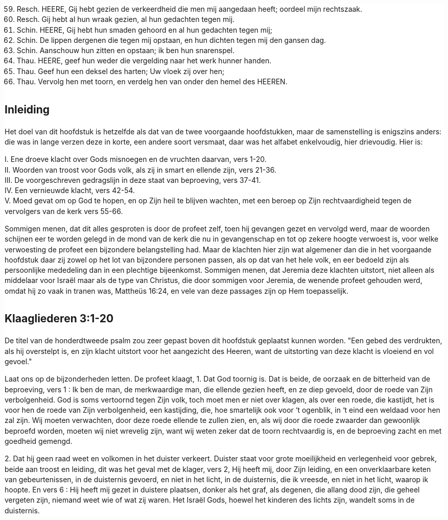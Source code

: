 59. Resch. HEERE, Gij hebt gezien de verkeerdheid die men mij aangedaan heeft; oordeel mijn rechtszaak.
60. Resch. Gij hebt al hun wraak gezien, al hun gedachten tegen mij.
61. Schin. HEERE, Gij hebt hun smaden gehoord en al hun gedachten tegen mij;
62. Schin. De lippen dergenen die tegen mij opstaan, en hun dichten tegen mij den gansen dag.
63. Schin. Aanschouw hun zitten en opstaan; ik ben hun snarenspel.
64. Thau. HEERE, geef hun weder die vergelding naar het werk hunner handen.
65. Thau. Geef hun een deksel des harten; Uw vloek zij over hen;
66. Thau. Vervolg hen met toorn, en verdelg hen van onder den hemel des HEEREN.

## Inleiding

Het doel van dit hoofdstuk is hetzelfde als dat van de twee voorgaande hoofdstukken, maar de samenstelling is enigszins anders: die was in lange verzen deze in korte, een andere soort versmaat, daar was het alfabet enkelvoudig, hier drievoudig. Hier is:

I. Ene droeve klacht over Gods misnoegen en de vruchten daarvan, vers 1-20.  
II. Woorden van troost voor Gods volk, als zij in smart en ellende zijn, vers 21-36.  
III. De voorgeschreven gedragslijn in deze staat van beproeving, vers 37-41.  
IV. Een vernieuwde klacht, vers 42-54.  
V. Moed gevat om op God te hopen, en op Zijn heil te blijven wachten, met een beroep op Zijn rechtvaardigheid tegen de vervolgers van de kerk vers 55-66.  

Sommigen menen, dat dit alles gesproten is door de profeet zelf, toen hij gevangen gezet en vervolgd werd, maar de woorden schijnen eer te worden gelegd in de mond van de kerk die nu in gevangenschap en tot op zekere hoogte verwoest is, voor welke verwoesting de profeet een bijzondere belangstelling had. Maar de klachten hier zijn wat algemener dan die in het voorgaande hoofdstuk daar zij zowel op het lot van bijzondere personen passen, als op dat van het hele volk, en eer bedoeld zijn als persoonlijke mededeling dan in een plechtige bijeenkomst. Sommigen menen, dat Jeremia deze klachten uitstort, niet alleen als middelaar voor Israël maar als de type van Christus, die door sommigen voor Jeremia, de wenende profeet gehouden werd, omdat hij zo vaak in tranen was, Mattheüs 16:24, en vele van deze passages zijn op Hem toepasselijk. 

## Klaagliederen 3:1-20 
De titel van de honderdtweede psalm zou zeer gepast boven dit hoofdstuk geplaatst kunnen worden. "Een gebed des verdrukten, als hij overstelpt is, en zijn klacht uitstort voor het aangezicht des Heeren, want de uitstorting van deze klacht is vloeiend en vol gevoel." 

Laat ons op de bijzonderheden letten. De profeet klaagt, 
1\. Dat God toornig is. Dat is beide, de oorzaak en de bitterheid van de beproeving, vers 1 : Ik ben de man, de merkwaardige man, die ellende gezien heeft, en ze diep gevoeld, door de roede van Zijn verbolgenheid. God is soms vertoornd tegen Zijn volk, toch moet men er niet over klagen, als over een roede, die kastijdt, het is voor hen de roede van Zijn verbolgenheid, een kastijding, die, hoe smartelijk ook voor ‘t ogenblik, in ‘t eind een weldaad voor hen zal zijn. Wij moeten verwachten, door deze roede ellende te zullen zien, en, als wij door die roede zwaarder dan gewoonlijk beproefd worden, moeten wij niet wrevelig zijn, want wij weten zeker dat de toorn rechtvaardig is, en de beproeving zacht en met goedheid gemengd.

2\. Dat hij geen raad weet en volkomen in het duister verkeert. Duister staat voor grote moeilijkheid en verlegenheid voor gebrek, beide aan troost en leiding, dit was het geval met de klager, vers 2, Hij heeft mij, door Zijn leiding, en een onverklaarbare keten van gebeurtenissen, in de duisternis gevoerd, en niet in het licht, in de duisternis, die ik vreesde, en niet in het licht, waarop ik hoopte. En vers 6 : Hij heeft mij gezet in duistere plaatsen, donker als het graf, als degenen, die allang dood zijn, die geheel vergeten zijn, niemand weet wie of wat zij waren. Het Israël Gods, hoewel het kinderen des lichts zijn, wandelt soms in de duisternis.
